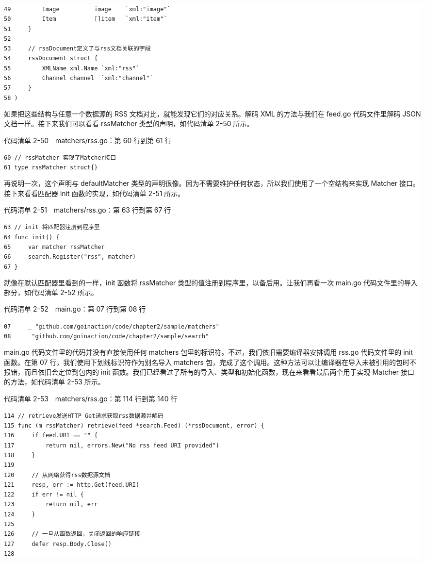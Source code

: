 ```
49         Image          image    `xml:"image"`
50         Item           []item   `xml:"item"`
51     }
52
53     // rssDocument定义了与rss文档关联的字段
54     rssDocument struct {
55         XMLName xml.Name `xml:"rss"`
56         Channel channel  `xml:"channel"`
57     }
58 )

```

如果把这些结构与任意一个数据源的 RSS 文档对比，就能发现它们的对应关系。解码 XML 的方法与我们在 feed.go 代码文件里解码 JSON 文档一样。接下来我们可以看看 rssMatcher 类型的声明，如代码清单 2-50 所示。

代码清单 2-50　matchers/rss.go：第 60 行到第 61 行

```
60 // rssMatcher 实现了Matcher接口
61 type rssMatcher struct{}

```

再说明一次，这个声明与 defaultMatcher 类型的声明很像。因为不需要维护任何状态，所以我们使用了一个空结构来实现 Matcher 接口。接下来看看匹配器 init 函数的实现，如代码清单 2-51 所示。

代码清单 2-51　matchers/rss.go：第 63 行到第 67 行

```
63 // init 将匹配器注册到程序里
64 func init() {
65     var matcher rssMatcher
66     search.Register("rss", matcher)
67 }

```

就像在默认匹配器里看到的一样，init 函数将 rssMatcher 类型的值注册到程序里，以备后用。让我们再看一次 main.go 代码文件里的导入部分，如代码清单 2-52 所示。

代码清单 2-52　main.go：第 07 行到第 08 行

```
07     _ "github.com/goinaction/code/chapter2/sample/matchers"
08      "github.com/goinaction/code/chapter2/sample/search"

```

main.go 代码文件里的代码并没有直接使用任何 matchers 包里的标识符。不过，我们依旧需要编译器安排调用 rss.go 代码文件里的 init 函数。在第 07 行，我们使用下划线标识符作为别名导入 matchers 包，完成了这个调用。这种方法可以让编译器在导入未被引用的包时不报错，而且依旧会定位到包内的 init 函数。我们已经看过了所有的导入、类型和初始化函数，现在来看看最后两个用于实现 Matcher 接口的方法，如代码清单 2-53 所示。

代码清单 2-53　matchers/rss.go：第 114 行到第 140 行

```
114 // retrieve发送HTTP Get请求获取rss数据源并解码
115 func (m rssMatcher) retrieve(feed *search.Feed) (*rssDocument, error) {
116     if feed.URI == "" {
117         return nil, errors.New("No rss feed URI provided")
118     }
119
120     // 从网络获得rss数据源文档
121     resp, err := http.Get(feed.URI)
122     if err != nil {
123         return nil, err
124     }
125
126     // 一旦从函数返回，关闭返回的响应链接
127     defer resp.Body.Close()
128
```